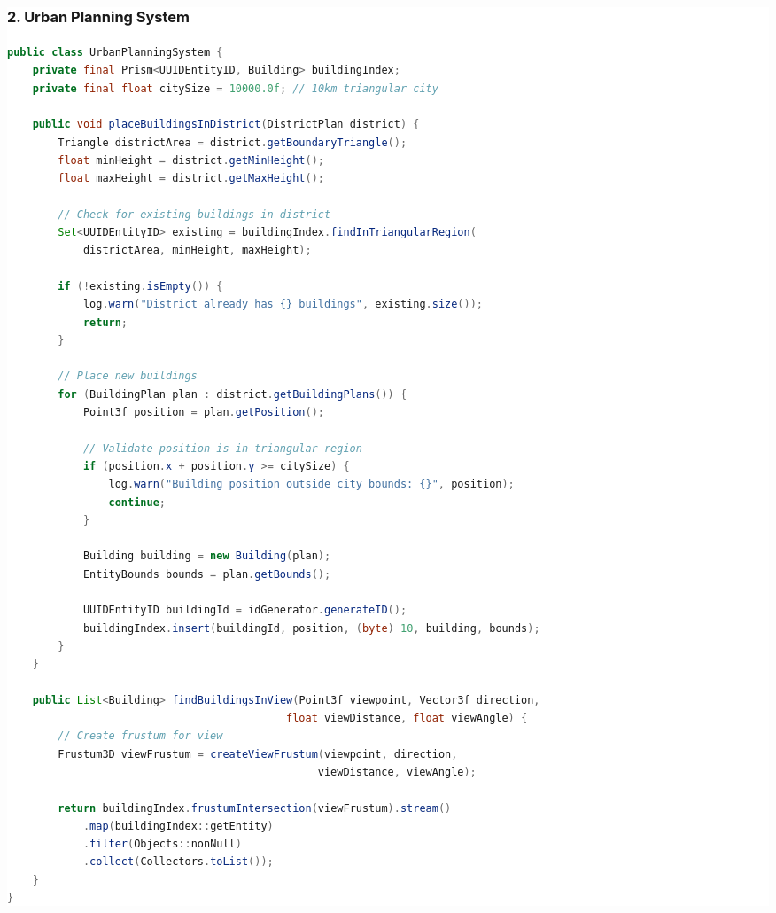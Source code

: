 ### 2. Urban Planning System

```java
public class UrbanPlanningSystem {
    private final Prism<UUIDEntityID, Building> buildingIndex;
    private final float citySize = 10000.0f; // 10km triangular city
    
    public void placeBuildingsInDistrict(DistrictPlan district) {
        Triangle districtArea = district.getBoundaryTriangle();
        float minHeight = district.getMinHeight();
        float maxHeight = district.getMaxHeight();
        
        // Check for existing buildings in district
        Set<UUIDEntityID> existing = buildingIndex.findInTriangularRegion(
            districtArea, minHeight, maxHeight);
        
        if (!existing.isEmpty()) {
            log.warn("District already has {} buildings", existing.size());
            return;
        }
        
        // Place new buildings
        for (BuildingPlan plan : district.getBuildingPlans()) {
            Point3f position = plan.getPosition();
            
            // Validate position is in triangular region
            if (position.x + position.y >= citySize) {
                log.warn("Building position outside city bounds: {}", position);
                continue;
            }
            
            Building building = new Building(plan);
            EntityBounds bounds = plan.getBounds();
            
            UUIDEntityID buildingId = idGenerator.generateID();
            buildingIndex.insert(buildingId, position, (byte) 10, building, bounds);
        }
    }
    
    public List<Building> findBuildingsInView(Point3f viewpoint, Vector3f direction, 
                                            float viewDistance, float viewAngle) {
        // Create frustum for view
        Frustum3D viewFrustum = createViewFrustum(viewpoint, direction, 
                                                 viewDistance, viewAngle);
        
        return buildingIndex.frustumIntersection(viewFrustum).stream()
            .map(buildingIndex::getEntity)
            .filter(Objects::nonNull)
            .collect(Collectors.toList());
    }
}
```
